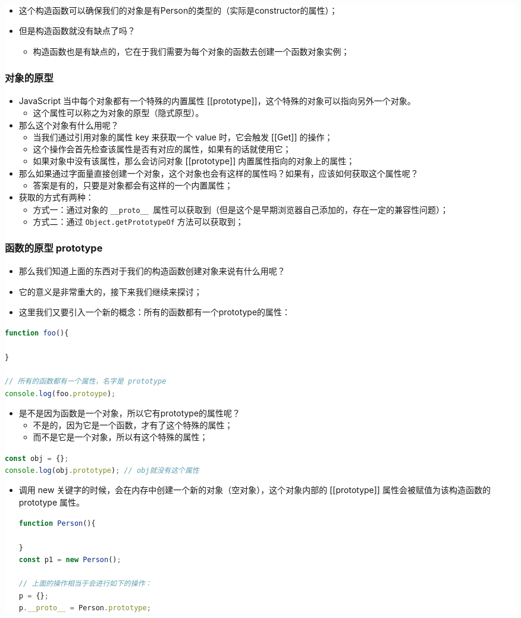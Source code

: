 * 这个构造函数可以确保我们的对象是有Person的类型的（实际是constructor的属性）； 

* 但是构造函数就没有缺点了吗？ 

  * 构造函数也是有缺点的，它在于我们需要为每个对象的函数去创建一个函数对象实例；

### 对象的原型

* JavaScript 当中每个对象都有一个特殊的内置属性 [[prototype]]，这个特殊的对象可以指向另外一个对象。
  * 这个属性可以称之为对象的原型（隐式原型）。
* 那么这个对象有什么用呢？
  * 当我们通过引用对象的属性 key 来获取一个 value 时，它会触发 [[Get]] 的操作；
  * 这个操作会首先检查该属性是否有对应的属性，如果有的话就使用它；
  * 如果对象中没有该属性，那么会访问对象 [[prototype]] 内置属性指向的对象上的属性；
* 那么如果通过字面量直接创建一个对象，这个对象也会有这样的属性吗？如果有，应该如何获取这个属性呢？
  * 答案是有的，只要是对象都会有这样的一个内置属性；
* 获取的方式有两种：
  * 方式一：通过对象的 `__proto__ `属性可以获取到（但是这个是早期浏览器自己添加的，存在一定的兼容性问题）；
  * 方式二：通过 `Object.getPrototypeOf` 方法可以获取到；

### 函数的原型 prototype

*  那么我们知道上面的东西对于我们的构造函数创建对象来说有什么用呢？ 
  * 它的意义是非常重大的，接下来我们继续来探讨； 

* 这里我们又要引入一个新的概念：所有的函数都有一个prototype的属性：

```js
function foo(){
    
}

// 所有的函数都有一个属性，名字是 prototype
console.log(foo.protoype);
```

* 是不是因为函数是一个对象，所以它有prototype的属性呢？ 
  * 不是的，因为它是一个函数，才有了这个特殊的属性； 
  * 而不是它是一个对象，所以有这个特殊的属性；

```js
const obj = {};
console.log(obj.prototype); // obj就没有这个属性
```

* 调用 new 关键字的时候，会在内存中创建一个新的对象（空对象），这个对象内部的 [[prototype]] 属性会被赋值为该构造函数的 prototype 属性。

  ```js
  function Person(){
      
  }
  const p1 = new Person();
  
  // 上面的操作相当于会进行如下的操作：
  p = {};
  p.__proto__ = Person.prototype;
  ```
